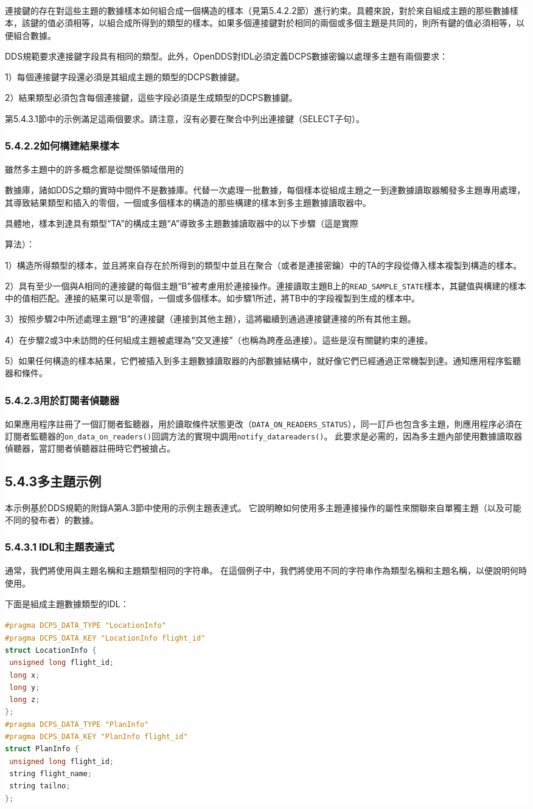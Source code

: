 連接鍵的存在對這些主題的數據樣本如何組合成一個構造的樣本（見第5.4.2.2節）進行約束。具體來說，對於來自組成主題的那些數據樣本，該鍵的值必須相等，以組合成所得到的類型的樣本。如果多個連接鍵對於相同的兩個或多個主題是共同的，則所有鍵的值必須相等，以便組合數據。

DDS規範要求連接鍵字段具有相同的類型。此外，OpenDDS對IDL必須定義DCPS數據密鑰以處理多主題有兩個要求：

1）每個連接鍵字段還必須是其組成主題的類型的DCPS數據鍵。

2）結果類型必須包含每個連接鍵，這些字段必須是生成類型的DCPS數據鍵。

第5.4.3.1節中的示例滿足這兩個要求。請注意，沒有必要在聚合中列出連接鍵（SELECT子句）。

### 5.4.2.2如何構建結果樣本

雖然多主題中的許多概念都是從關係領域借用的

數據庫，諸如DDS之類的實時中間件不是數據庫。代替一次處理一批數據，每個樣本從組成主題之一到達數據讀取器觸發多主題專用處理，其導致結果類型和插入的零個，一個或多個樣本的構造的那些構建的樣本到多主題數據讀取器中。

具體地，樣本到達具有類型“TA”的構成主題“A”導致多主題數據讀取器中的以下步驟（這是實際

算法）：

1）構造所得類型的樣本，並且將來自存在於所得到的類型中並且在聚合（或者是連接密鑰）中的TA的字段從傳入樣本複製到構造的樣本。

2）具有至少一個與A相同的連接鍵的每個主題“B”被考慮用於連接操作。連接讀取主題B上的`READ_SAMPLE_STATE`樣本，其鍵值與構建的樣本中的值相匹配。連接的結果可以是零個，一個或多個樣本。如步驟1所述，將TB中的字段複製到生成的樣本中。

3）按照步驟2中所述處理主題“B”的連接鍵（連接到其他主題），這將繼續到通過連接鍵連接的所有其他主題。

4）在步驟2或3中未訪問的任何組成主題被處理為“交叉連接”（也稱為跨產品連接）。這些是沒有關鍵約束的連接。

5）如果任何構造的樣本結果，它們被插入到多主題數據讀取器的內部數據結構中，就好像它們已經通過正常機製到達。通知應用程序監聽器和條件。

### 5.4.2.3用於訂閱者偵聽器

如果應用程序註冊了一個訂閱者監聽器，用於讀取條件狀態更改（`DATA_ON_READERS_STATUS`），同一訂戶也包含多主題，則應用程序必須在訂閱者監聽器的`on_data_on_readers()`回調方法的實現中調用`notify_datareaders()`。 此要求是必需的，因為多主題內部使用數據讀取器偵聽器，當訂閱者偵聽器註冊時它們被搶占。

## 5.4.3多主題示例

本示例基於DDS規範的附錄A第A.3節中使用的示例主題表達式。 它說明瞭如何使用多主題連接操作的屬性來關聯來自單獨主題（以及可能不同的發布者）的數據。

### 5.4.3.1 IDL和主題表達式

通常，我們將使用與主題名稱和主題類型相同的字符串。 在這個例子中，我們將使用不同的字符串作為類型名稱和主題名稱，以便說明何時使用。

下面是組成主題數據類型的IDL：

```cpp
#pragma DCPS_DATA_TYPE "LocationInfo"
#pragma DCPS_DATA_KEY "LocationInfo flight_id"
struct LocationInfo {
 unsigned long flight_id;
 long x;
 long y;
 long z;
};
#pragma DCPS_DATA_TYPE "PlanInfo"
#pragma DCPS_DATA_KEY "PlanInfo flight_id"
struct PlanInfo {
 unsigned long flight_id;
 string flight_name;
 string tailno;
};
```
